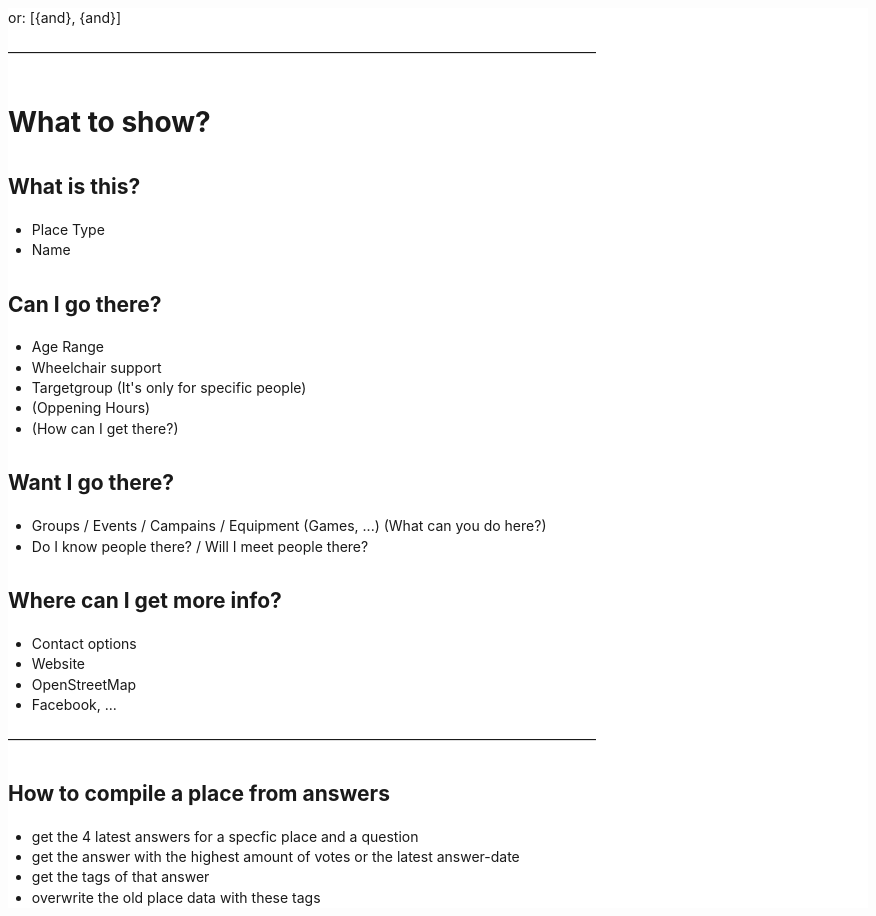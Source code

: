 
or: [{and}, {and}]













——————————————————————————————————————————








# What to show?



## What is this?
- Place Type
- Name

## Can I go there?
- Age Range
- Wheelchair support
- Targetgroup (It's only for specific people)
- (Oppening Hours)
- (How can I get there?)

## Want I go there?
- Groups / Events / Campains / Equipment (Games, ...) (What can you do here?)
- Do I know people there? / Will I meet people there?

## Where can I get more info?
- Contact options
- Website
- OpenStreetMap
- Facebook, ...




——————————————————————————————————————————


## How to compile a place from answers
- get the 4 latest answers for a specfic place and a question
- get the answer with the highest amount of votes or the latest answer-date
- get the tags of that answer
- overwrite the old place data with these tags

